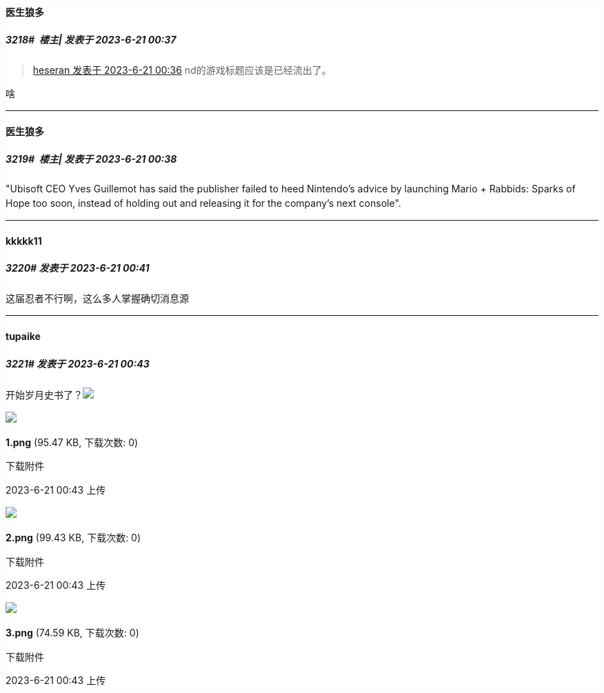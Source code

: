 ####  医生狼多  
##### 3218#         楼主| 发表于 2023-6-21 00:37

<blockquote><a href="httphttps://bbs.saraba1st.com/2b/forum.php?mod=redirect&amp;goto=findpost&amp;pid=61363971&amp;ptid=2122099" target="_blank">heseran 发表于 2023-6-21 00:36</a>
nd的游戏标题应该是已经流出了。</blockquote>
啥

*****

####  医生狼多  
##### 3219#         楼主| 发表于 2023-6-21 00:38

"Ubisoft CEO Yves Guillemot has said the publisher failed to heed Nintendo’s advice by launching Mario + Rabbids: Sparks of Hope too soon, instead of holding out and releasing it for the company’s next console".

*****

####  kkkkk11  
##### 3220#       发表于 2023-6-21 00:41

这届忍者不行啊，这么多人掌握确切消息源


*****

####  tupaike  
##### 3221#       发表于 2023-6-21 00:43

开始岁月史书了？<img src="https://static.saraba1st.com/image/smiley/face2017/049.png" referrerpolicy="no-referrer">

<img src="https://img.saraba1st.com/forum/202306/21/004317l5mj6eebop155e6o.png" referrerpolicy="no-referrer">

<strong>1.png</strong> (95.47 KB, 下载次数: 0)

下载附件

2023-6-21 00:43 上传

<img src="https://img.saraba1st.com/forum/202306/21/004317u6x3cw5we3gz6c37.png" referrerpolicy="no-referrer">

<strong>2.png</strong> (99.43 KB, 下载次数: 0)

下载附件

2023-6-21 00:43 上传

<img src="https://img.saraba1st.com/forum/202306/21/004317ldb2w0wagp3cbiiz.png" referrerpolicy="no-referrer">

<strong>3.png</strong> (74.59 KB, 下载次数: 0)

下载附件

2023-6-21 00:43 上传
